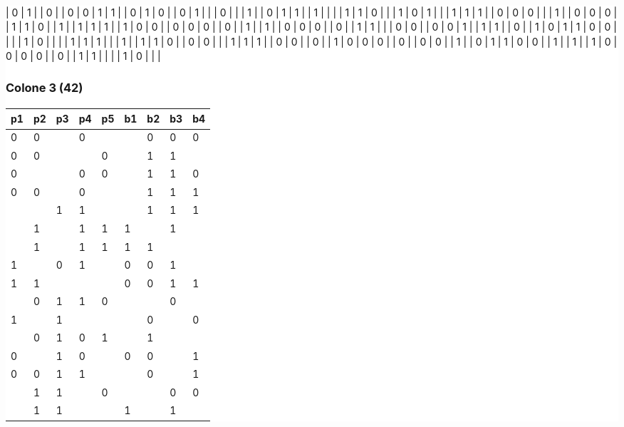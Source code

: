 | 0  | 1  |    | 0  |    | 0  | 0  | 1  | 1  |
| 0  | 1  | 0  |    | 0  | 1  |    |    | 0  |
|    | 1  |    | 0  | 1  | 1  |    | 1  |    |
|    | 1  | 1  | 0  |    |    | 1  | 0  | 1  |
|    | 1  | 1  | 1  |    | 0  | 0  | 0  |    |
| 1  |    | 0  | 0  | 0  |    | 1  | 1  | 0  |
| 1  |    | 1  | 1  | 1  |    | 1  | 0  | 0  |
| 0  | 0  | 0  |    | 0  |    | 1  |    | 1  |
| 0  | 0  | 0  |    | 0  |    | 1  | 1  |    |
| 0  | 0  |    | 0  | 0  | 1  |    | 1  | 1  |
| 0  |    | 1  | 0  | 1  | 1  | 0  | 0  |    |
|    | 1  | 0  |    |    |    | 1  | 1  | 1  |
|    | 1  |    | 1  | 1  | 0  |    | 0  | 0  |
|    | 1  | 1  | 1  |    | 0  | 0  |    | 0  |
| 1  | 0  | 0  | 0  |    | 0  |    | 0  | 0  |
| 1  |    | 0  | 1  | 1  | 0  | 0  |    | 1  |
| 1  |    | 1  | 0  | 0  | 0  | 0  |    | 0  |
| 1  | 1  |    |    |    | 1  | 0  |    |    |

### Colone 3 (42)

| p1 | p2 | p3 | p4 | p5 | b1 | b2 | b3 | b4 |
| -- | -- | -- | -- | -- | -- | -- | -- | -- |
| 0  | 0  |    | 0  |    |    | 0  | 0  | 0  |
| 0  | 0  |    |    | 0  |    | 1  | 1  |    |
| 0  |    |    | 0  | 0  |    | 1  | 1  | 0  |
| 0  | 0  |    | 0  |    |    | 1  | 1  | 1  |
|    |    | 1  | 1  |    |    | 1  | 1  | 1  |
|    | 1  |    | 1  | 1  | 1  |    | 1  |    |
|    | 1  |    | 1  | 1  | 1  | 1  |    |    |
| 1  |    | 0  | 1  |    | 0  | 0  | 1  |    |
| 1  | 1  |    |    |    | 0  | 0  | 1  | 1  |
|    | 0  | 1  | 1  | 0  |    |    | 0  |    |
| 1  |    | 1  |    |    |    | 0  |    | 0  |
|    | 0  | 1  | 0  | 1  |    | 1  |    |    |
| 0  |    | 1  | 0  |    | 0  | 0  |    | 1  |
| 0  | 0  | 1  | 1  |    |    | 0  |    | 1  |
|    | 1  | 1  |    | 0  |    |    | 0  | 0  |
|    | 1  | 1  |    |    | 1  |    | 1  |    |